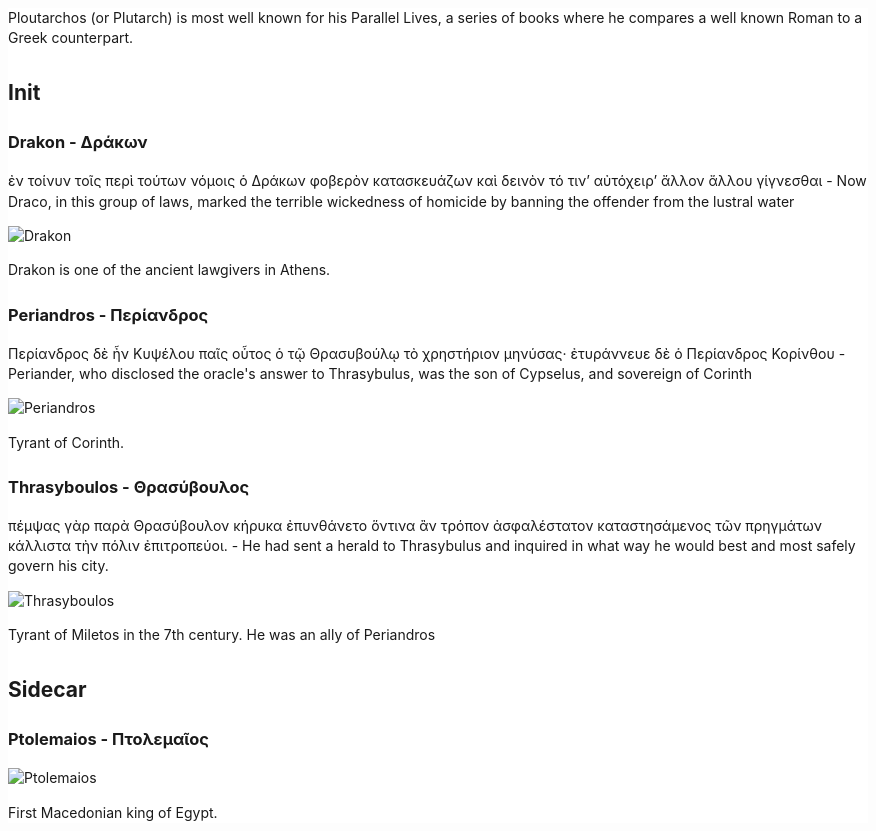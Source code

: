 Ploutarchos (or Plutarch) is most well known for his Parallel Lives, a series of books where he compares a well known Roman to a Greek counterpart.

## Init

### Drakon - Δράκων

ἐν τοίνυν τοῖς περὶ τούτων νόμοις ὁ Δράκων φοβερὸν κατασκευάζων καὶ δεινὸν τό τινʼ αὐτόχειρʼ ἄλλον ἄλλου γίγνεσθαι - Now Draco, in this group of laws, marked the terrible wickedness of homicide by banning the offender from the lustral water

<img src="https://www.greekboston.com/wp-content/uploads/2014/12/draco-720x484.jpg" alt="Drakon" width="200"/>

Drakon is one of the ancient lawgivers in Athens.


### Periandros - Περίανδρος

Περίανδρος δὲ ἦν Κυψέλου παῖς οὗτος ὁ τῷ Θρασυβούλῳ τὸ χρηστήριον μηνύσας· ἐτυράννευε δὲ ὁ Περίανδρος Κορίνθου - Periander, who disclosed the oracle's answer to Thrasybulus, was the son of Cypselus, and sovereign of Corinth

<img src="https://upload.wikimedia.org/wikipedia/commons/4/48/Periander_Pio-Clementino_Inv276.jpg" alt="Periandros" width="200"/>

Tyrant of Corinth.

### Thrasyboulos - Θρασύβουλος

πέμψας γὰρ παρὰ Θρασύβουλον κήρυκα ἐπυνθάνετο ὅντινα ἂν τρόπον ἀσφαλέστατον καταστησάμενος τῶν πρηγμάτων κάλλιστα τὴν πόλιν ἐπιτροπεύοι. - He had sent a herald to Thrasybulus and inquired in what way he would best and most safely govern his city. 

<img src="https://upload.wikimedia.org/wikipedia/commons/a/ae/IONIA%2C_Miletos._Late_6th-early_5th_century_BC._AR_Obol_%289mm%2C_1.07_g%29._Forepart_of_lion_left%2C_head_right_Stellate_and_floral_design_within_incuse_square.jpg" alt="Thrasyboulos" width="200"/>

Tyrant of Miletos in the 7th century. He was an ally of Periandros


## Sidecar

### Ptolemaios - Πτολεμαῖος

<img src="https://upload.wikimedia.org/wikipedia/commons/2/21/Ptolemy_I_Soter_Louvre_Ma849.jpg" alt="Ptolemaios" width="200"/>


First Macedonian king of Egypt.
